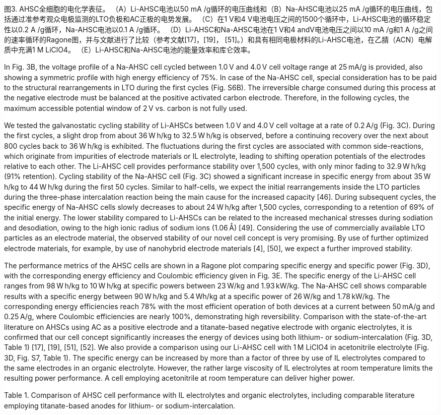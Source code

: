 图3. AHSC全细胞的电化学表征。 （A）Li-AHSC电池以50 mA /g循环的电压曲线和（B）Na-AHSC电池以25 mA /g循环的电压曲线，包括通过准参考观众电极监测的LTO负极和AC正极的电势发展。 （C）在1 V和4 V电池电压之间的1500个循环中，Li-AHSC电池的循环稳定性以0.2 A /g循环，Na-AHSC电池以0.1 A /g循环。 （D）Li-​​AHSC和Na-AHSC电池在1 V和4 andV电池电压之间以10 mA /g和1 A /g之间的速率循环的Ragone图，并与文献进行了比较（参考文献[17]，[19]， [51]。）和具有相同电极材料的Li-AHSC电池，在乙腈（ACN）电解质中充满1 M LiClO4。 （E）Li-AHSC和Na-AHSC电池的能量效率和库仑效率。

In Fig. 3B, the voltage profile of a Na-AHSC cell cycled between 1.0 V and 4.0 V cell voltage range at 25 mA/g is provided, also showing a symmetric profile with high energy efficiency of 75%. In case of the Na-AHSC cell, special consideration has to be paid to the structural rearrangements in LTO during the first cycles (Fig. S6B). The irreversible charge consumed during this process at the negative electrode must be balanced at the positive activated carbon electrode. Therefore, in the following cycles, the maximum accessible potential window of 2 V vs. carbon is not fully used.

We tested the galvanostatic cycling stability of Li-AHSCs between 1.0 V and 4.0 V cell voltage at a rate of 0.2 A/g (Fig. 3C). During the first cycles, a slight drop from about 36 W h/kg to 32.5 W h/kg is observed, before a continuing recovery over the next about 800 cycles back to 36 W h/kg is exhibited. The fluctuations during the first cycles are associated with common side-reactions, which originate from impurities of electrode materials or IL electrolyte, leading to shifting operation potentials of the electrodes relative to each other. The Li-AHSC cell provides performance stability over 1,500 cycles, with only minor fading to 32.9 W h/kg (91% retention). Cycling stability of the Na-AHSC cell (Fig. 3C) showed a significant increase in specific energy from about 35 W h/kg to 44 W h/kg during the first 50 cycles. Similar to half-cells, we expect the initial rearrangements inside the LTO particles during the three-phase intercalation reaction being the main cause for the increased capacity [46]. During subsequent cycles, the specific energy of Na-AHSC cells slowly decreases to about 24 W h/kg after 1,500 cycles, corresponding to a retention of 69% of the initial energy. The lower stability compared to Li-AHSCs can be related to the increased mechanical stresses during sodiation and desodiation, owing to the high ionic radius of sodium ions (1.06 Å) [49]. Considering the use of commercially available LTO particles as an electrode material, the observed stability of our novel cell concept is very promising. By use of further optimized electrode materials, for example, by use of nanohybrid electrode materials [4], [50], we expect a further improved stability.

The performance metrics of the AHSC cells are shown in a Ragone plot comparing specific energy and specific power (Fig. 3D), with the corresponding energy efficiency and Coulombic efficiency given in Fig. 3E. The specific energy of the Li-AHSC cell ranges from 98 W h/kg to 10 W h/kg at specific powers between 23 W/kg and 1.93 kW/kg. The Na-AHSC cell shows comparable results with a specific energy between 90 W h/kg and 5.4 Wh/kg at a specific power of 26 W/kg and 1.78 kW/kg. The corresponding energy efficiencies reach 78% with the most efficient operation of both devices at a current between 50 mA/g and 0.25 A/g, where Coulombic efficiencies are nearly 100%, demonstrating high reversibility. Comparison with the state-of-the-art literature on AHSCs using AC as a positive electrode and a titanate-based negative electrode with organic electrolytes, it is confirmed that our cell concept significantly increases the energy of devices using both lithium- or sodium-intercalation (Fig. 3D, Table 1) [17], [19], [51], [52]. We also provide a comparison using our Li-AHSC cell with 1 M LiClO4 in acetonitrile electrolyte (Fig. 3D, Fig. S7, Table 1). The specific energy can be increased by more than a factor of three by use of IL electrolytes compared to the same electrodes in an organic electrolyte. However, the rather large viscosity of IL electrolytes at room temperature limits the resulting power performance. A cell employing acetonitrile at room temperature can deliver higher power.

Table 1. Comparison of AHSC cell performance with IL electrolytes and organic electrolytes, including comparable literature employing titanate-based anodes for lithium- or sodium-intercalation.  
